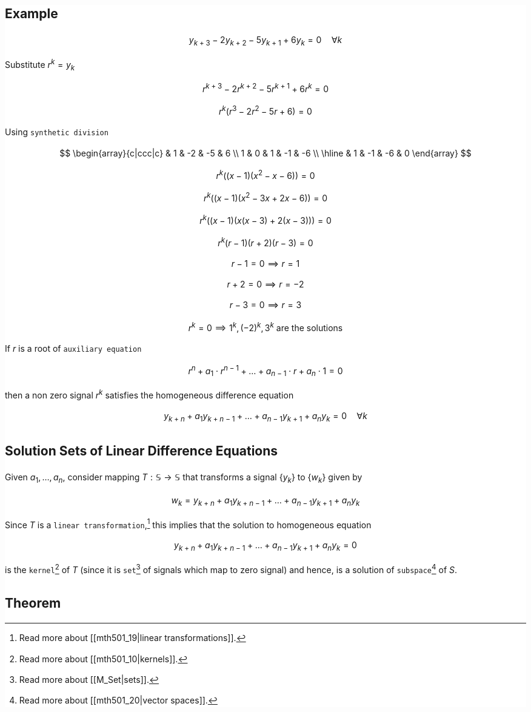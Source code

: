 ## Example

$$y_{k + 3} - 2y_{k + 2} - 5y_{k + 1} + 6 y_k = 0 \quad \forall k$$

Substitute $r^k = y_k$

$$r^{k+3} - 2r^{k+2} - 5r^{k+1} + 6r^k = 0$$

$$r^k (r^3 - 2r^2 - 5r + 6) = 0$$

Using `synthetic division`

$$
\begin{array}{c|ccc|c}
	  & 1 & -2 & -5 & 6 \\
	1 & 0 & 1 & -1 & -6 \\
	\hline
	  & 1 & -1 & -6 & 0
\end{array}
$$

$$r^k ((x-1)(x^2 - x - 6)) = 0$$

 $$r^k ((x-1)(x^2 - 3x + 2x - 6)) = 0$$

 $$r^k ((x-1) (x(x-3)+2(x-3))) = 0$$

 $$r^k (r-1)(r+2)(r-3) = 0$$

$$r - 1 = 0 \implies r = 1$$

$$r + 2 = 0 \implies r = -2$$

$$r - 3 = 0 \implies r = 3$$

$$r^k = 0 \implies 1^k, (-2)^k, 3^k \text{ are the solutions}$$

If $r$ is a root of `auxiliary equation`  

$$r^n + a_1 \cdot r^{n-1} + \ldots + a_{n-1} \cdot r + a_n \cdot 1 = 0$$

then a non zero signal $r^k$ satisfies the homogeneous difference equation  

$$y_{k+n} + a_1 y_{k+n-1} + \dots + a_{n-1} y_{k+1} + a_n y_k = 0 \quad \forall k$$

## Solution Sets of Linear Difference Equations

Given $a_1, \ldots, a_n$, consider mapping $T: \mathbb S \to \mathbb S$ that transforms a signal $\{y_k\}$ to $\{w_k\}$ given by  

$$w_k = y_{k+n} + a_1 y_{k+n-1} + \ldots + a_{n-1} y_{k+1} + a_n y_k$$

Since $T$ is a `linear transformation`,[^4] this implies that the solution to homogeneous equation 

$$y_{k+n} + a_1 y_{k+n-1} + \dots + a_{n-1} y_{k+1} + a_n y_k = 0$$

is the `kernel`[^5] of $T$ (since it is `set`[^6] of signals which map to zero signal) and hence, is a solution of `subspace`[^7] of $S$.

## Theorem


[^1]: Read more about [[M_Function|functions]].
[^2]: Read more about [[mth101_41|sequences]].
[^3]: Read more about [[mth501_03|coefficient matrices]].
[^4]: Read more about [[mth501_19|linear transformations]].
[^5]: Read more about [[mth501_10|kernels]].
[^6]: Read more about [[M_Set|sets]].
[^7]: Read more about [[mth501_20|vector spaces]].